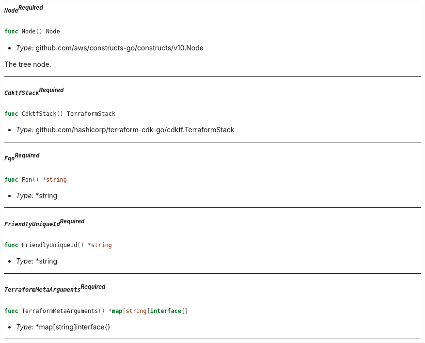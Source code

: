
##### `Node`<sup>Required</sup> <a name="Node" id="@cdktf/provider-hcp.dataHcpHvnRoute.DataHcpHvnRoute.property.node"></a>

```go
func Node() Node
```

- *Type:* github.com/aws/constructs-go/constructs/v10.Node

The tree node.

---

##### `CdktfStack`<sup>Required</sup> <a name="CdktfStack" id="@cdktf/provider-hcp.dataHcpHvnRoute.DataHcpHvnRoute.property.cdktfStack"></a>

```go
func CdktfStack() TerraformStack
```

- *Type:* github.com/hashicorp/terraform-cdk-go/cdktf.TerraformStack

---

##### `Fqn`<sup>Required</sup> <a name="Fqn" id="@cdktf/provider-hcp.dataHcpHvnRoute.DataHcpHvnRoute.property.fqn"></a>

```go
func Fqn() *string
```

- *Type:* *string

---

##### `FriendlyUniqueId`<sup>Required</sup> <a name="FriendlyUniqueId" id="@cdktf/provider-hcp.dataHcpHvnRoute.DataHcpHvnRoute.property.friendlyUniqueId"></a>

```go
func FriendlyUniqueId() *string
```

- *Type:* *string

---

##### `TerraformMetaArguments`<sup>Required</sup> <a name="TerraformMetaArguments" id="@cdktf/provider-hcp.dataHcpHvnRoute.DataHcpHvnRoute.property.terraformMetaArguments"></a>

```go
func TerraformMetaArguments() *map[string]interface{}
```

- *Type:* *map[string]interface{}

---